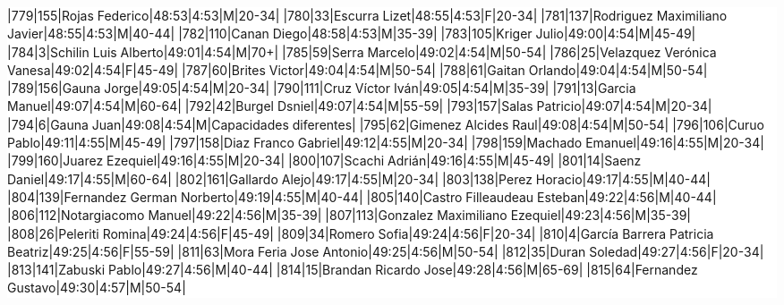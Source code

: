 |779|155|Rojas Federico|48:53|4:53|M|20-34|
|780|33|Escurra Lizet|48:55|4:53|F|20-34|
|781|137|Rodriguez Maximiliano Javier|48:55|4:53|M|40-44|
|782|110|Canan Diego|48:58|4:53|M|35-39|
|783|105|Kriger Julio|49:00|4:54|M|45-49|
|784|3|Schilin Luis Alberto|49:01|4:54|M|70+|
|785|59|Serra Marcelo|49:02|4:54|M|50-54|
|786|25|Velazquez Verónica Vanesa|49:02|4:54|F|45-49|
|787|60|Brites Victor|49:04|4:54|M|50-54|
|788|61|Gaitan Orlando|49:04|4:54|M|50-54|
|789|156|Gauna Jorge|49:05|4:54|M|20-34|
|790|111|Cruz Víctor Iván|49:05|4:54|M|35-39|
|791|13|Garcia Manuel|49:07|4:54|M|60-64|
|792|42|Burgel Dsniel|49:07|4:54|M|55-59|
|793|157|Salas Patricio|49:07|4:54|M|20-34|
|794|6|Gauna Juan|49:08|4:54|M|Capacidades diferentes|
|795|62|Gimenez Alcides Raul|49:08|4:54|M|50-54|
|796|106|Curuo Pablo|49:11|4:55|M|45-49|
|797|158|Diaz Franco Gabriel|49:12|4:55|M|20-34|
|798|159|Machado Emanuel|49:16|4:55|M|20-34|
|799|160|Juarez Ezequiel|49:16|4:55|M|20-34|
|800|107|Scachi Adrián|49:16|4:55|M|45-49|
|801|14|Saenz Daniel|49:17|4:55|M|60-64|
|802|161|Gallardo Alejo|49:17|4:55|M|20-34|
|803|138|Perez Horacio|49:17|4:55|M|40-44|
|804|139|Fernandez German Norberto|49:19|4:55|M|40-44|
|805|140|Castro Filleaudeau Esteban|49:22|4:56|M|40-44|
|806|112|Notargiacomo Manuel|49:22|4:56|M|35-39|
|807|113|Gonzalez Maximiliano Ezequiel|49:23|4:56|M|35-39|
|808|26|Peleriti Romina|49:24|4:56|F|45-49|
|809|34|Romero Sofia|49:24|4:56|F|20-34|
|810|4|García Barrera Patricia Beatriz|49:25|4:56|F|55-59|
|811|63|Mora Feria Jose Antonio|49:25|4:56|M|50-54|
|812|35|Duran Soledad|49:27|4:56|F|20-34|
|813|141|Zabuski Pablo|49:27|4:56|M|40-44|
|814|15|Brandan Ricardo Jose|49:28|4:56|M|65-69|
|815|64|Fernandez Gustavo|49:30|4:57|M|50-54|